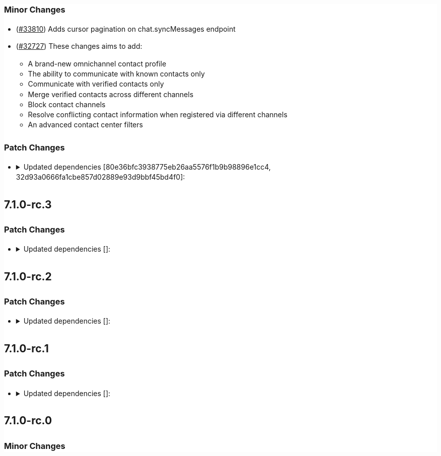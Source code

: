### Minor Changes

- ([#33810](https://github.com/RocketChat/Rocket.Chat/pull/33810)) Adds cursor pagination on chat.syncMessages endpoint

- ([#32727](https://github.com/RocketChat/Rocket.Chat/pull/32727)) These changes aims to add:
  - A brand-new omnichannel contact profile
  - The ability to communicate with known contacts only
  - Communicate with verified contacts only
  - Merge verified contacts across different channels
  - Block contact channels
  - Resolve conflicting contact information when registered via different channels
  - An advanced contact center filters

### Patch Changes

- <details><summary>Updated dependencies [80e36bfc3938775eb26aa5576f1b9b98896e1cc4, 32d93a0666fa1cbe857d02889e93d9bbf45bd4f0]:</summary></details>

## 7.1.0-rc.3

### Patch Changes

- <details><summary>Updated dependencies []:</summary></details>

## 7.1.0-rc.2

### Patch Changes

- <details><summary>Updated dependencies []:</summary></details>

## 7.1.0-rc.1

### Patch Changes

- <details><summary>Updated dependencies []:</summary></details>

## 7.1.0-rc.0

### Minor Changes
